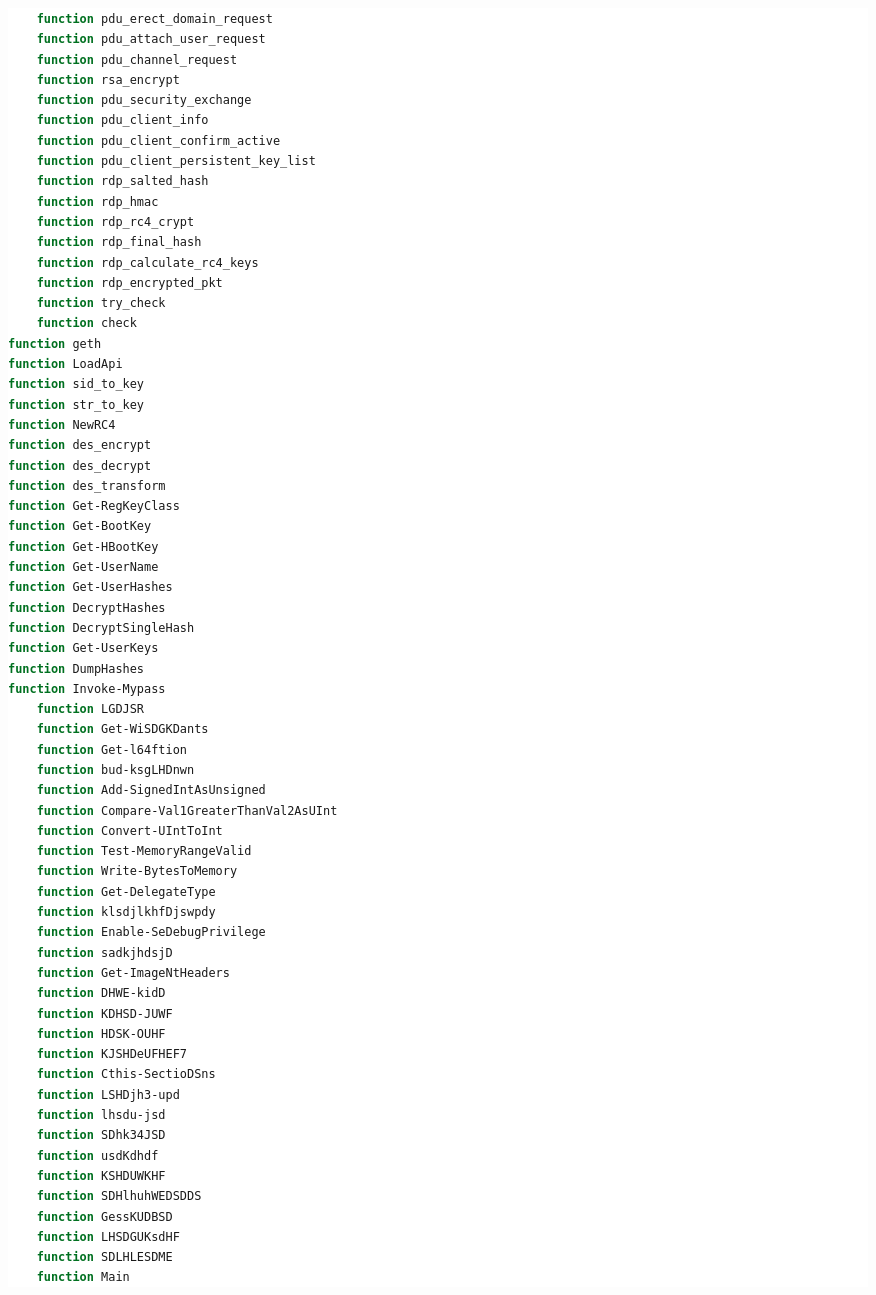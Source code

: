 ```powershell
	function pdu_erect_domain_request
	function pdu_attach_user_request
	function pdu_channel_request
	function rsa_encrypt
	function pdu_security_exchange
	function pdu_client_info
	function pdu_client_confirm_active
	function pdu_client_persistent_key_list
	function rdp_salted_hash
	function rdp_hmac
	function rdp_rc4_crypt
	function rdp_final_hash
	function rdp_calculate_rc4_keys
	function rdp_encrypted_pkt
	function try_check
	function check
function geth 
function LoadApi
function sid_to_key
function str_to_key
function NewRC4
function des_encrypt
function des_decrypt
function des_transform
function Get-RegKeyClass
function Get-BootKey
function Get-HBootKey
function Get-UserName
function Get-UserHashes
function DecryptHashes
function DecryptSingleHash
function Get-UserKeys
function DumpHashes
function Invoke-Mypass
    function LGDJSR
    function Get-WiSDGKDants
    function Get-l64ftion
    function bud-ksgLHDnwn
    function Add-SignedIntAsUnsigned
    function Compare-Val1GreaterThanVal2AsUInt
    function Convert-UIntToInt
    function Test-MemoryRangeValid
    function Write-BytesToMemory
    function Get-DelegateType
    function klsdjlkhfDjswpdy
    function Enable-SeDebugPrivilege
    function sadkjhdsjD
    function Get-ImageNtHeaders
    function DHWE-kidD
    function KDHSD-JUWF
    function HDSK-OUHF
    function KJSHDeUFHEF7
    function Cthis-SectioDSns
    function LSHDjh3-upd
    function lhsdu-jsd
    function SDhk34JSD
    function usdKdhdf
    function KSHDUWKHF
    function SDHlhuhWEDSDDS
    function GessKUDBSD
    function LHSDGUKsdHF
    function SDLHLESDME
    function Main
```